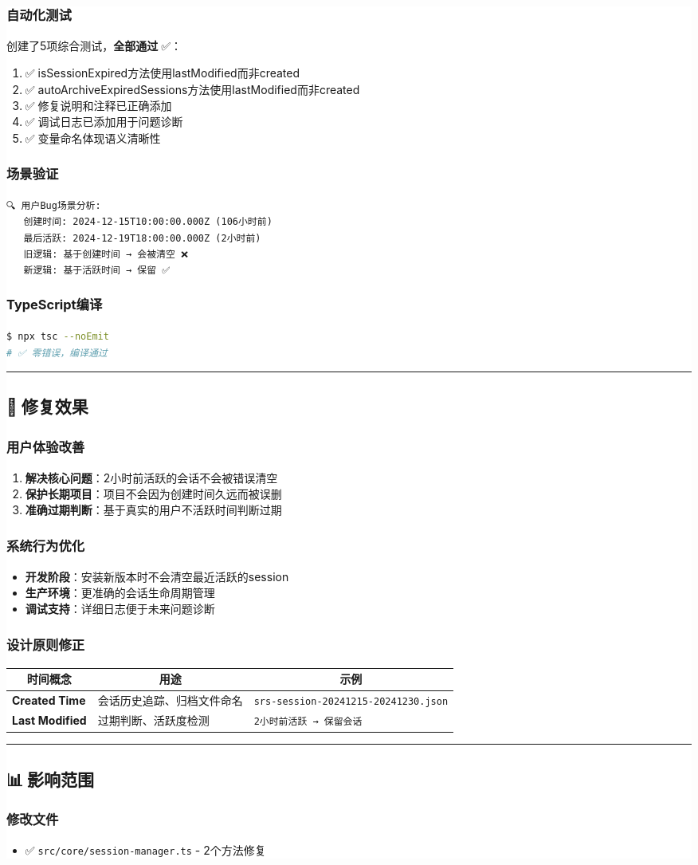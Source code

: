 ### 自动化测试
创建了5项综合测试，**全部通过** ✅：

1. ✅ isSessionExpired方法使用lastModified而非created
2. ✅ autoArchiveExpiredSessions方法使用lastModified而非created  
3. ✅ 修复说明和注释已正确添加
4. ✅ 调试日志已添加用于问题诊断
5. ✅ 变量命名体现语义清晰性

### 场景验证
```
🔍 用户Bug场景分析:
   创建时间: 2024-12-15T10:00:00.000Z (106小时前)
   最后活跃: 2024-12-19T18:00:00.000Z (2小时前)
   旧逻辑: 基于创建时间 → 会被清空 ❌
   新逻辑: 基于活跃时间 → 保留 ✅
```

### TypeScript编译
```bash
$ npx tsc --noEmit
# ✅ 零错误，编译通过
```

---

## 🎉 修复效果

### 用户体验改善
1. **解决核心问题**：2小时前活跃的会话不会被错误清空
2. **保护长期项目**：项目不会因为创建时间久远而被误删
3. **准确过期判断**：基于真实的用户不活跃时间判断过期

### 系统行为优化
- **开发阶段**：安装新版本时不会清空最近活跃的session
- **生产环境**：更准确的会话生命周期管理
- **调试支持**：详细日志便于未来问题诊断

### 设计原则修正
| 时间概念 | 用途 | 示例 |
|---|---|---|
| **Created Time** | 会话历史追踪、归档文件命名 | `srs-session-20241215-20241230.json` |
| **Last Modified** | 过期判断、活跃度检测 | `2小时前活跃 → 保留会话` |

---

## 📊 影响范围

### 修改文件
- ✅ `src/core/session-manager.ts` - 2个方法修复
